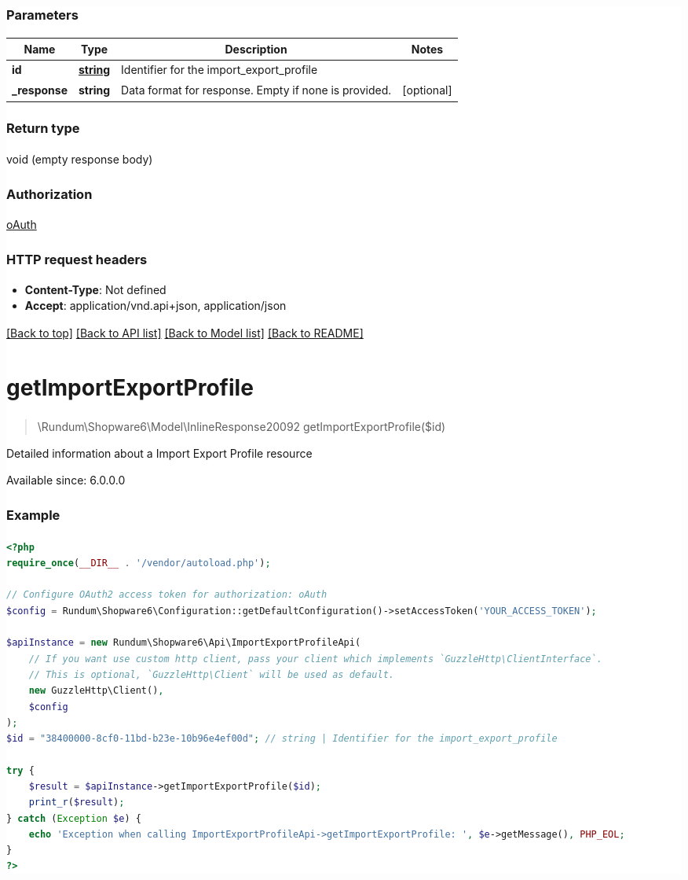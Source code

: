 ### Parameters

Name | Type | Description  | Notes
------------- | ------------- | ------------- | -------------
 **id** | [**string**](../Model/.md)| Identifier for the import_export_profile |
 **_response** | **string**| Data format for response. Empty if none is provided. | [optional]

### Return type

void (empty response body)

### Authorization

[oAuth](../../README.md#oAuth)

### HTTP request headers

 - **Content-Type**: Not defined
 - **Accept**: application/vnd.api+json, application/json

[[Back to top]](#) [[Back to API list]](../../README.md#documentation-for-api-endpoints) [[Back to Model list]](../../README.md#documentation-for-models) [[Back to README]](../../README.md)

# **getImportExportProfile**
> \Rundum\Shopware6\Model\InlineResponse20092 getImportExportProfile($id)

Detailed information about a Import Export Profile resource

Available since: 6.0.0.0

### Example
```php
<?php
require_once(__DIR__ . '/vendor/autoload.php');

// Configure OAuth2 access token for authorization: oAuth
$config = Rundum\Shopware6\Configuration::getDefaultConfiguration()->setAccessToken('YOUR_ACCESS_TOKEN');

$apiInstance = new Rundum\Shopware6\Api\ImportExportProfileApi(
    // If you want use custom http client, pass your client which implements `GuzzleHttp\ClientInterface`.
    // This is optional, `GuzzleHttp\Client` will be used as default.
    new GuzzleHttp\Client(),
    $config
);
$id = "38400000-8cf0-11bd-b23e-10b96e4ef00d"; // string | Identifier for the import_export_profile

try {
    $result = $apiInstance->getImportExportProfile($id);
    print_r($result);
} catch (Exception $e) {
    echo 'Exception when calling ImportExportProfileApi->getImportExportProfile: ', $e->getMessage(), PHP_EOL;
}
?>
```
